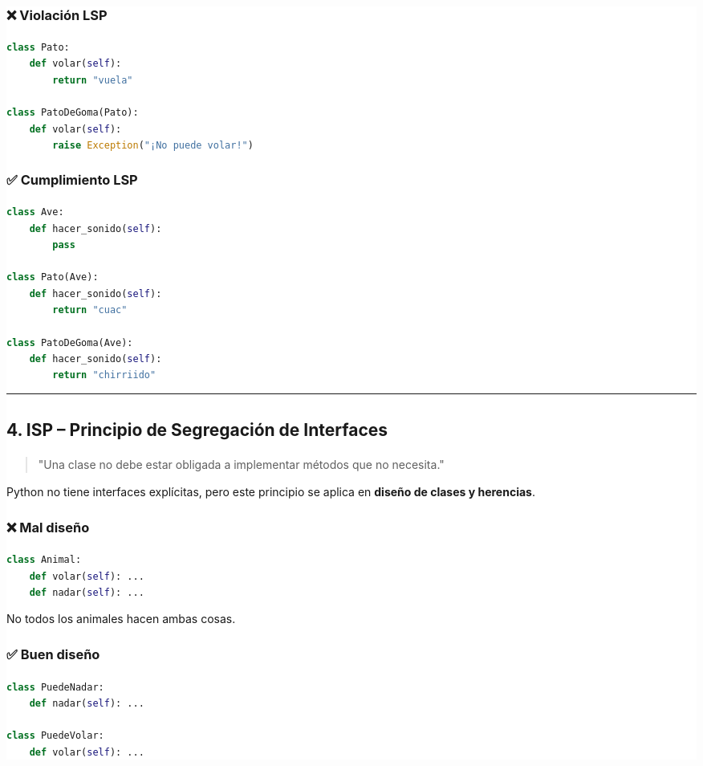 ### ❌ Violación LSP

```python
class Pato:
    def volar(self):
        return "vuela"

class PatoDeGoma(Pato):
    def volar(self):
        raise Exception("¡No puede volar!")
```

### ✅ Cumplimiento LSP

```python
class Ave:
    def hacer_sonido(self):
        pass

class Pato(Ave):
    def hacer_sonido(self):
        return "cuac"

class PatoDeGoma(Ave):
    def hacer_sonido(self):
        return "chirriido"
```

---

## 4. ISP – Principio de Segregación de Interfaces

> "Una clase no debe estar obligada a implementar métodos que no necesita."

Python no tiene interfaces explícitas, pero este principio se aplica en **diseño de clases y herencias**.

### ❌ Mal diseño

```python
class Animal:
    def volar(self): ...
    def nadar(self): ...
```

No todos los animales hacen ambas cosas.

### ✅ Buen diseño

```python
class PuedeNadar:
    def nadar(self): ...

class PuedeVolar:
    def volar(self): ...
```
